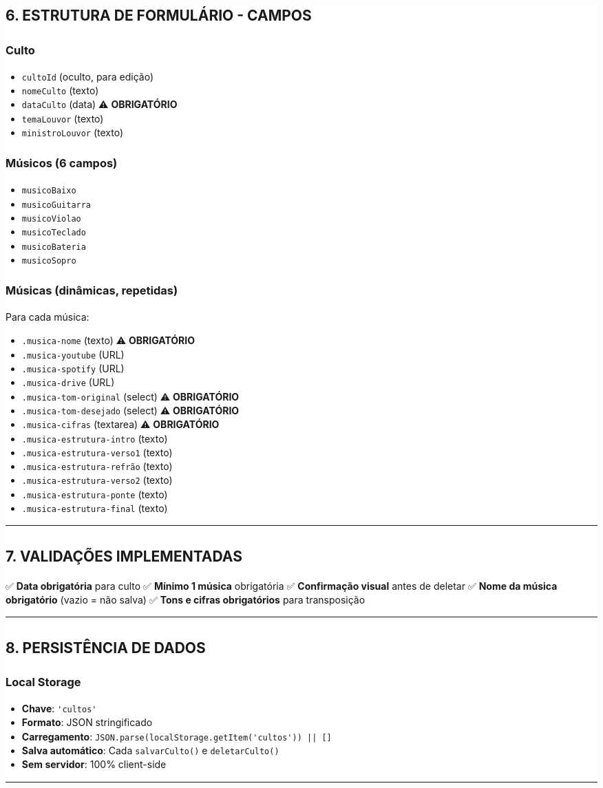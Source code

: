 
## 6. ESTRUTURA DE FORMULÁRIO - CAMPOS

### Culto
- `cultoId` (oculto, para edição)
- `nomeCulto` (texto)
- `dataCulto` (data) ⚠️ **OBRIGATÓRIO**
- `temaLouvor` (texto)
- `ministroLouvor` (texto)

### Músicos (6 campos)
- `musicoBaixo`
- `musicoGuitarra`
- `musicoViolao`
- `musicoTeclado`
- `musicoBateria`
- `musicoSopro`

### Músicas (dinâmicas, repetidas)
Para cada música:
- `.musica-nome` (texto) ⚠️ **OBRIGATÓRIO**
- `.musica-youtube` (URL)
- `.musica-spotify` (URL)
- `.musica-drive` (URL)
- `.musica-tom-original` (select) ⚠️ **OBRIGATÓRIO**
- `.musica-tom-desejado` (select) ⚠️ **OBRIGATÓRIO**
- `.musica-cifras` (textarea) ⚠️ **OBRIGATÓRIO**
- `.musica-estrutura-intro` (texto)
- `.musica-estrutura-verso1` (texto)
- `.musica-estrutura-refrão` (texto)
- `.musica-estrutura-verso2` (texto)
- `.musica-estrutura-ponte` (texto)
- `.musica-estrutura-final` (texto)

---

## 7. VALIDAÇÕES IMPLEMENTADAS

✅ **Data obrigatória** para culto
✅ **Mínimo 1 música** obrigatória
✅ **Confirmação visual** antes de deletar
✅ **Nome da música obrigatório** (vazio = não salva)
✅ **Tons e cifras obrigatórios** para transposição

---

## 8. PERSISTÊNCIA DE DADOS

### Local Storage
- **Chave**: `'cultos'`
- **Formato**: JSON stringificado
- **Carregamento**: `JSON.parse(localStorage.getItem('cultos')) || []`
- **Salva automático**: Cada `salvarCulto()` e `deletarCulto()`
- **Sem servidor**: 100% client-side

---